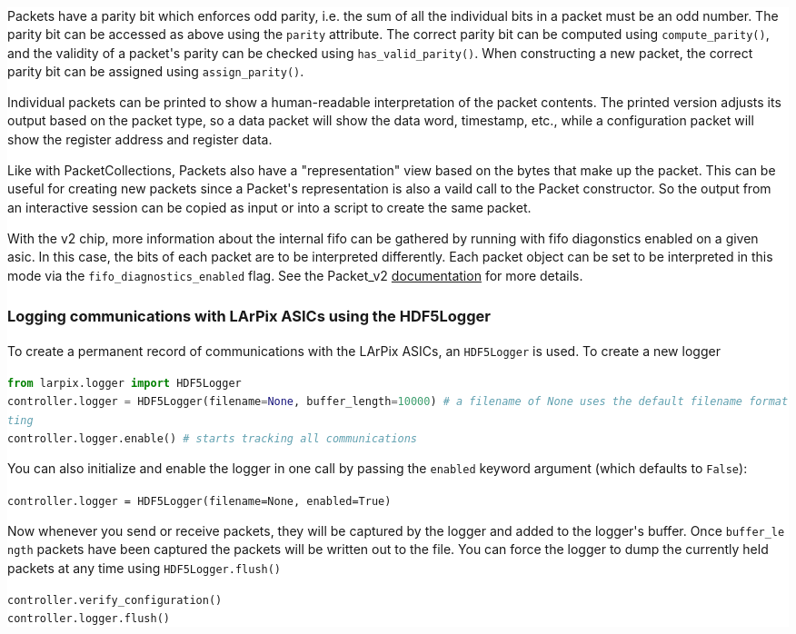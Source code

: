 Packets have a parity bit which enforces odd parity, i.e. the sum of
all the individual bits in a packet must be an odd number. The parity
bit can be accessed as above using the ``parity`` attribute.
The correct parity bit can be computed using ``compute_parity()``,
and the validity of a packet's parity can be checked using
``has_valid_parity()``. When constructing a new packet, the correct
parity bit can be assigned using ``assign_parity()``.

Individual packets can be printed to show a human-readable
interpretation of the packet contents. The printed version adjusts its
output based on the packet type, so a data packet will show the data
word, timestamp, etc., while a configuration packet will show the register
address and register data.

Like with PacketCollections, Packets also have a "representation" view
based on the bytes that make up the packet. This can be useful for
creating new packets since a Packet's representation is also a vaild
call to the Packet constructor. So the output from an interactive
session can be copied as input or into a script to create the same
packet.

With the v2 chip, more information about the internal fifo can be gathered by
running with fifo diagonstics enabled on a given asic. In this case, the bits of
each packet are to be interpreted differently. Each packet object can be set to
be interpreted in this mode via the ``fifo_diagnostics_enabled`` flag. See the
Packet_v2 [documentation](https://larpix-control.readthedocs.io/en/stable/) for
more details.

### Logging communications with LArPix ASICs using the HDF5Logger

To create a permanent record of communications with the LArPix ASICs, an
`HDF5Logger` is used. To create a new logger

```python
from larpix.logger import HDF5Logger
controller.logger = HDF5Logger(filename=None, buffer_length=10000) # a filename of None uses the default filename formatting
controller.logger.enable() # starts tracking all communications
```

You can also initialize and enable the logger in one call by passing the
``enabled`` keyword argument (which defaults to ``False``):

```
controller.logger = HDF5Logger(filename=None, enabled=True)
```

Now whenever you send or receive packets, they will be captured by the logger
and added to the logger's buffer. Once `buffer_length` packets have been
captured the packets will be written out to the file. You can force the logger
to dump the currently held packets at any time using `HDF5Logger.flush()`

```python
controller.verify_configuration()
controller.logger.flush()
```

